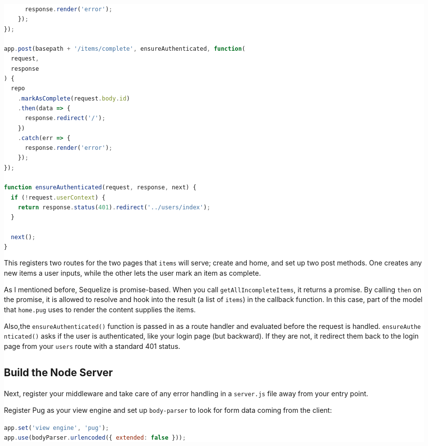 ```javascript
      response.render('error');
    });
});

app.post(basepath + '/items/complete', ensureAuthenticated, function(
  request,
  response
) {
  repo
    .markAsComplete(request.body.id)
    .then(data => {
      response.redirect('/');
    })
    .catch(err => {
      response.render('error');
    });
});

function ensureAuthenticated(request, response, next) {
  if (!request.userContext) {
    return response.status(401).redirect('../users/index');
  }

  next();
}
```

This registers two routes for the two pages that `items` will serve; create and home, and set up two post methods. One creates any new items a user inputs, while the other lets the user mark an item as complete.

As I mentioned before, Sequelize is promise-based. When you call `getAllIncompleteItems`, it returns a promise. By calling `then` on the promise, it is allowed to resolve and hook into the result (a list of `items`) in the callback function. In this case, part of the model that `home.pug` uses to render the content supplies the items.

Also,the `ensureAuthenticated()` function is passed in as a route handler and evaluated before the request is handled. `ensureAuthenticated()` asks if the user is authenticated, like your login page (but backward). If they are not, it redirect them back to the login page from your `users` route with a standard 401 status.

## Build the Node Server

Next, register your middleware and take care of any error handling in a `server.js` file away from your entry point.

Register Pug as your view engine and set up `body-parser` to look for form data coming from the client:

```javascript
app.set('view engine', 'pug');
app.use(bodyParser.urlencoded({ extended: false }));
```
